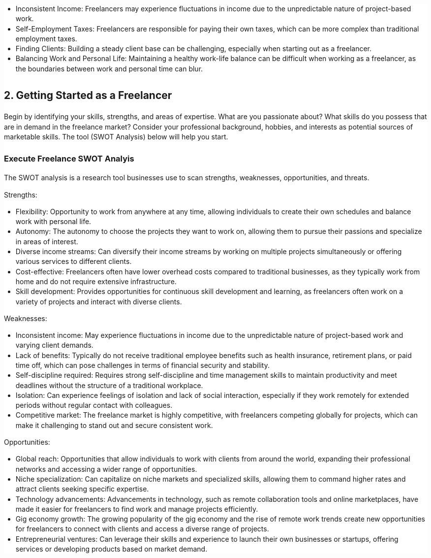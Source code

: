- Inconsistent Income: Freelancers may experience fluctuations in income due to the unpredictable nature of project-based work.
- Self-Employment Taxes: Freelancers are responsible for paying their own taxes, which can be more complex than traditional employment taxes.
- Finding Clients: Building a steady client base can be challenging, especially when starting out as a freelancer.
- Balancing Work and Personal Life: Maintaining a healthy work-life balance can be difficult when working as a freelancer, as the boundaries between work and personal time can blur.

## 2. Getting Started as a Freelancer

Begin by identifying your skills, strengths, and areas of expertise. What are you passionate about? What skills do you possess that are in demand in the freelance market? Consider your professional background, hobbies, and interests as potential sources of marketable skills. The tool (SWOT Analysis) below will help you start.

### Execute Freelance SWOT Analyis

The SWOT analysis is a research tool businesses use to scan strengths, weaknesses, opportunities, and threats.

Strengths:

- Flexibility: Opportunity to work from anywhere at any time, allowing individuals to create their own schedules and balance work with personal life.
- Autonomy: The autonomy to choose the projects they want to work on, allowing them to pursue their passions and specialize in areas of interest.
- Diverse income streams: Can diversify their income streams by working on multiple projects simultaneously or offering various services to different clients.
- Cost-effective: Freelancers often have lower overhead costs compared to traditional businesses, as they typically work from home and do not require extensive infrastructure.
- Skill development: Provides opportunities for continuous skill development and learning, as freelancers often work on a variety of projects and interact with diverse clients.

Weaknesses:

-  Inconsistent income: May experience fluctuations in income due to the unpredictable nature of project-based work and varying client demands.
-  Lack of benefits: Typically do not receive traditional employee benefits such as health insurance, retirement plans, or paid time off, which can pose challenges in terms of financial security and stability.
-  Self-discipline required: Requires strong self-discipline and time management skills to maintain productivity and meet deadlines without the structure of a traditional workplace.
-  Isolation: Can experience feelings of isolation and lack of social interaction, especially if they work remotely for extended periods without regular contact with colleagues.
-  Competitive market: The freelance market is highly competitive, with freelancers competing globally for projects, which can make it challenging to stand out and secure consistent work.

Opportunities:

- Global reach: Opportunities that allow individuals to work with clients from around the world, expanding their professional networks and accessing a wider range of opportunities.
- Niche specialization: Can capitalize on niche markets and specialized skills, allowing them to command higher rates and attract clients seeking specific expertise.
- Technology advancements: Advancements in technology, such as remote collaboration tools and online marketplaces, have made it easier for freelancers to find work and manage projects efficiently.
- Gig economy growth: The growing popularity of the gig economy and the rise of remote work trends create new opportunities for freelancers to connect with clients and access a diverse range of projects.
- Entrepreneurial ventures: Can leverage their skills and experience to launch their own businesses or startups, offering services or developing products based on market demand.
